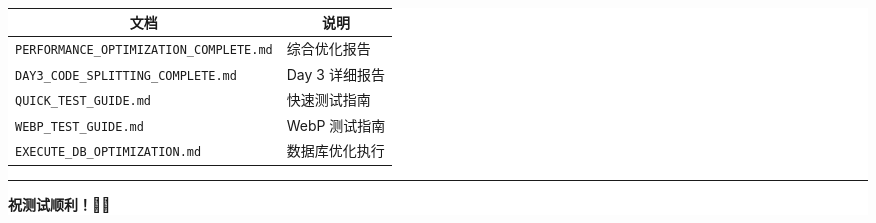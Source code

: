 | 文档 | 说明 |
|------|------|
| `PERFORMANCE_OPTIMIZATION_COMPLETE.md` | 综合优化报告 |
| `DAY3_CODE_SPLITTING_COMPLETE.md` | Day 3 详细报告 |
| `QUICK_TEST_GUIDE.md` | 快速测试指南 |
| `WEBP_TEST_GUIDE.md` | WebP 测试指南 |
| `EXECUTE_DB_OPTIMIZATION.md` | 数据库优化执行 |

---

**祝测试顺利！🚀✨**


